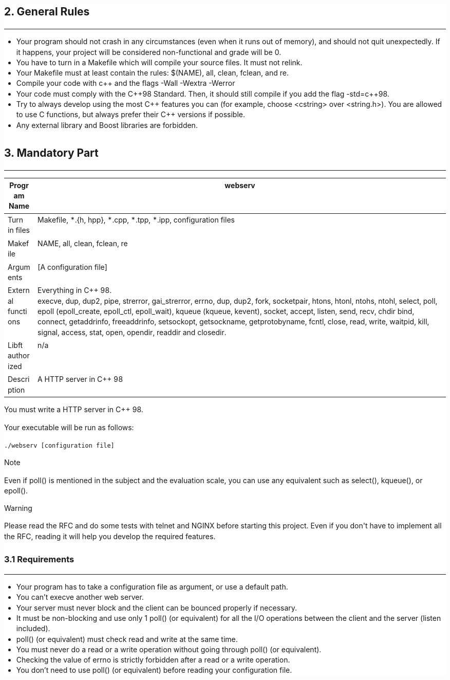 ## 2. General Rules
---

- Your program should not crash in any circumstances (even when it runs out of memory), and should not quit unexpectedly. If it happens, your project will be considered non-functional and grade will be 0.
- You have to turn in a Makefile which will compile your source files. It must not relink.
- Your Makefile must at least contain the rules: $(NAME), all, clean, fclean, and re.
- Compile your code with c++ and the flags -Wall -Wextra -Werror
- Your code must comply with the C++98 Standard. Then, it should still compile if you add the flag -std=c++98.
- Try to always develop using the most C++ features you can (for example, choose \<cstring> over <string.h>). You are allowed to use C functions, but always prefer their C++ versions if possible.
- Any external library and Boost libraries are forbidden.

## 3. Mandatory Part
---

| Program Name       | webserv                                                                                                                                                                                                                                                                                                                                                                                                                                                         |
| ------------------ | --------------------------------------------------------------------------------------------------------------------------------------------------------------------------------------------------------------------------------------------------------------------------------------------------------------------------------------------------------------------------------------------------------------------------------------------------------------- |
| Turn in files      | Makefile, \*.{h, hpp}, \*.cpp, \*.tpp, \*.ipp, configuration files                                                                                                                                                                                                                                                                                                                                                                                              |
| Makefile           | NAME, all, clean, fclean, re                                                                                                                                                                                                                                                                                                                                                                                                                                    |
| Arguments          | [A configuration file]                                                                                                                                                                                                                                                                                                                                                                                                                                          |
| External functions | Everything in C++ 98.<br>execve, dup, dup2, pipe, strerror, gai_strerror, errno, dup, dup2, fork, socketpair, htons, htonl, ntohs, ntohl, select, poll, epoll (epoll_create, epoll_ctl, epoll_wait), kqueue (kqueue, kevent), socket, accept, listen, send, recv, chdir bind, connect, getaddrinfo, freeaddrinfo, setsockopt, getsockname, getprotobyname, fcntl, close, read, write, waitpid, kill, signal, access, stat, open, opendir, readdir and closedir. |
| Libft authorized   | n/a                                                                                                                                                                                                                                                                                                                                                                                                                                                             |
| Description        | A HTTP server in C++ 98                                                                                                                                                                                                                                                                                                                                                                                                                                         |

You must write a HTTP server in C++ 98.

Your executable will be run as follows:
```sh
./webserv [configuration file]
```

>[!note]
>Even if poll() is mentioned in the subject and the evaluation scale, you can use any equivalent such as select(), kqueue(), or epoll().

>[!warning]
>Please read the RFC and do some tests with telnet and NGINX before starting this project.
>Even if you don't have to implement all the RFC, reading it will help you develop the required features.

### 3.1 Requirements
---

- Your program has to take a configuration file as argument, or use a default path.
- You can’t execve another web server.
- Your server must never block and the client can be bounced properly if necessary.
- It must be non-blocking and use only 1 poll() (or equivalent) for all the I/O operations between the client and the server (listen included).
- poll() (or equivalent) must check read and write at the same time.
- You must never do a read or a write operation without going through poll() (or equivalent).
- Checking the value of errno is strictly forbidden after a read or a write operation.
- You don’t need to use poll() (or equivalent) before reading your configuration file.
